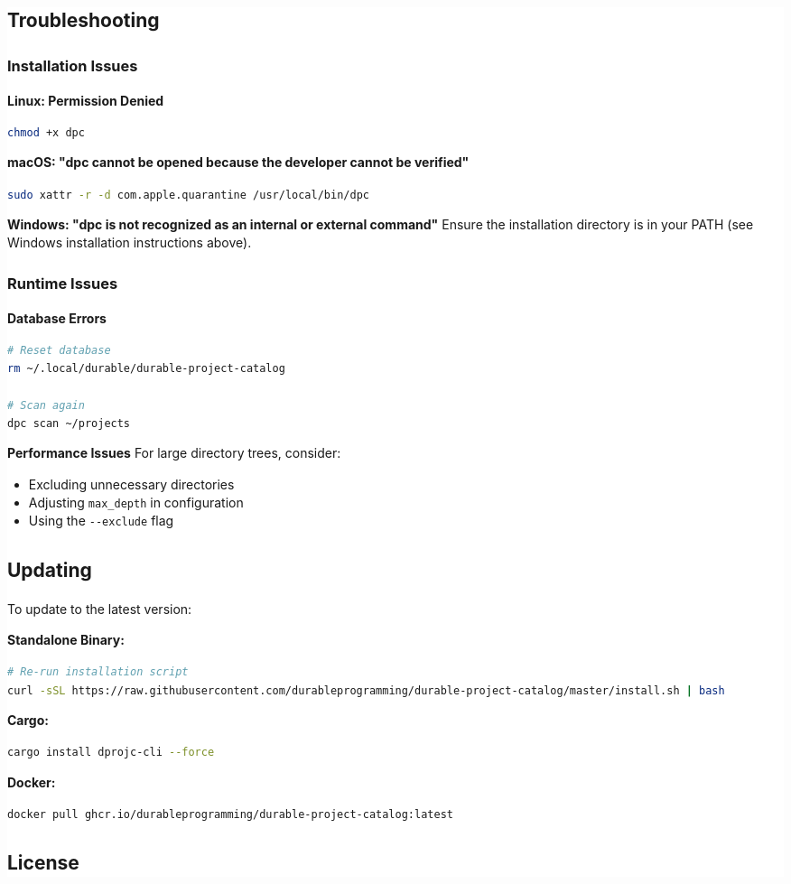## Troubleshooting

### Installation Issues

**Linux: Permission Denied**
```bash
chmod +x dpc
```

**macOS: "dpc cannot be opened because the developer cannot be verified"**
```bash
sudo xattr -r -d com.apple.quarantine /usr/local/bin/dpc
```

**Windows: "dpc is not recognized as an internal or external command"**
Ensure the installation directory is in your PATH (see Windows installation instructions above).

### Runtime Issues

**Database Errors**
```bash
# Reset database
rm ~/.local/durable/durable-project-catalog

# Scan again
dpc scan ~/projects
```

**Performance Issues**
For large directory trees, consider:
- Excluding unnecessary directories
- Adjusting `max_depth` in configuration
- Using the `--exclude` flag

## Updating

To update to the latest version:

**Standalone Binary:**
```bash
# Re-run installation script
curl -sSL https://raw.githubusercontent.com/durableprogramming/durable-project-catalog/master/install.sh | bash
```

**Cargo:**
```bash
cargo install dprojc-cli --force
```

**Docker:**
```bash
docker pull ghcr.io/durableprogramming/durable-project-catalog:latest
```

## License
